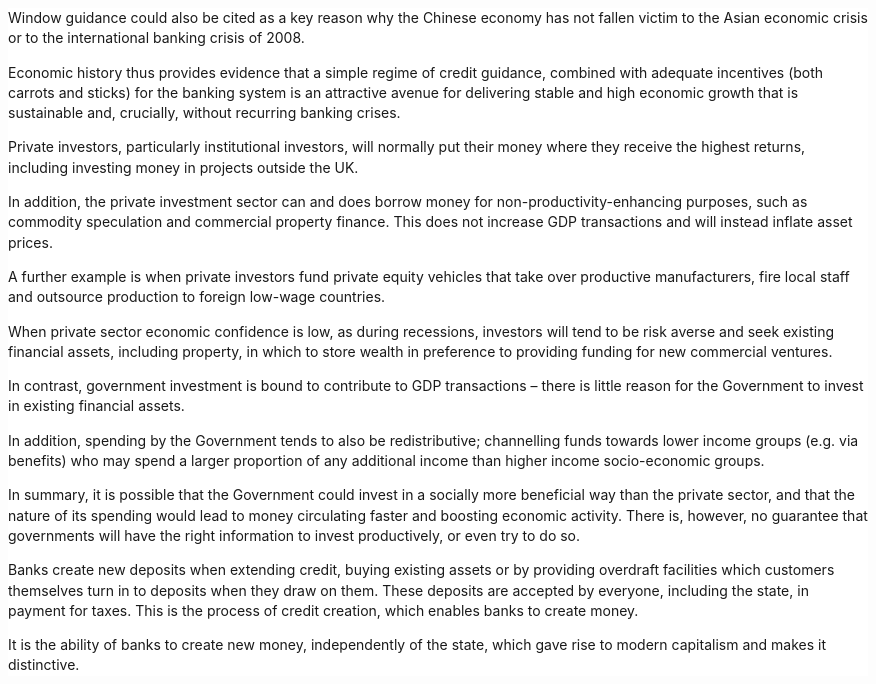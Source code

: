 
Window guidance could also be cited as a key reason why the Chinese economy has
not fallen victim to the Asian economic crisis or to the international banking
crisis of 2008.


Economic history thus provides evidence that a simple regime of credit guidance,
combined with adequate incentives (both carrots and sticks) for the banking
system is an attractive avenue for delivering stable and high economic growth
that is sustainable and, crucially, without recurring banking crises.


Private investors, particularly institutional investors, will normally put their
money where they receive the highest returns, including investing money in
projects outside the UK.


In addition, the private investment sector can and does borrow money for
non-productivity-enhancing purposes, such as commodity speculation and
commercial property finance. This does not increase GDP transactions and will
instead inflate asset prices.


A further example is when private investors fund private equity vehicles that
take over productive manufacturers, fire local staff and outsource production to
foreign low-wage countries.


When private sector economic confidence is low, as during recessions, investors
will tend to be risk averse and seek existing financial assets, including
property, in which to store wealth in preference to providing funding for new
commercial ventures.


In contrast, government investment is bound to contribute to GDP transactions –
there is little reason for the Government to invest in existing financial
assets.


In addition, spending by the Government tends to also be redistributive;
channelling funds towards lower income groups (e.g. via benefits) who may spend
a larger proportion of any additional income than higher income socio-economic
groups.


In summary, it is possible that the Government could invest in a socially more
beneficial way than the private sector, and that the nature of its spending
would lead to money circulating faster and boosting economic activity. There is,
however, no guarantee that governments will have the right information to invest
productively, or even try to do so.


Banks create new deposits when extending credit, buying existing assets or by
providing overdraft facilities which customers themselves turn in to deposits
when they draw on them. These deposits are accepted by everyone, including the
state, in payment for taxes. This is the process of credit creation, which
enables banks to create money.


It is the ability of banks to create new money, independently of the state,
which gave rise to modern capitalism and makes it distinctive.
